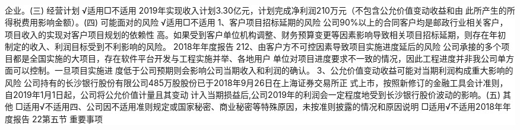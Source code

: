 企业。(三)
经营计划
√适用□不适用
2019年实现收入计划3.30亿元，计划完成净利润210万元（不包含公允价值变动收益和由
此所产生的所得税费用影响金额）。(四)
可能面对的风险
√适用□不适用
1、客户项目招标延期的风险
公司90%以上的合同客户均是邮政行业相关客户，项目收入的实现对客户项目规划的依赖性
高。如果受到客户单位机构调整、财务预算变更等因素影响导致相关项目招标延期，则存在年初
制定的收入、利润目标受到不利影响的风险。
2018年年度报告
212、由客户方不可控因素导致项目实施进度延后的风险
公司承接的多个项目都是全国实施的大项目，存在软件平台开发与工程实施并举、各地用户
单位对项目进度要求不一致的情况，因此工程进度并非我公司单方面可以控制。一旦项目实施进
度低于公司预期则会影响公司当期收入和利润的确认。
3、公允价值变动收益可能对当期利润构成重大影响的风险
公司持有的长沙银行股份有限公司485万股股份已于2018年9月26日在上海证券交易所正
式上市，按照新修订的金融工具会计准则，自2019年1月1日起，公司将公允价值计量且其变动
计入当期损益后,公司2019年的利润会一定程度地受到长沙银行股价波动的影响。(五)
其他
□适用√不适用四、公司因不适用准则规定或国家秘密、商业秘密等特殊原因，未按准则披露的情况和原因说明
□适用√不适用2018年年度报告
22第五节
重要事项